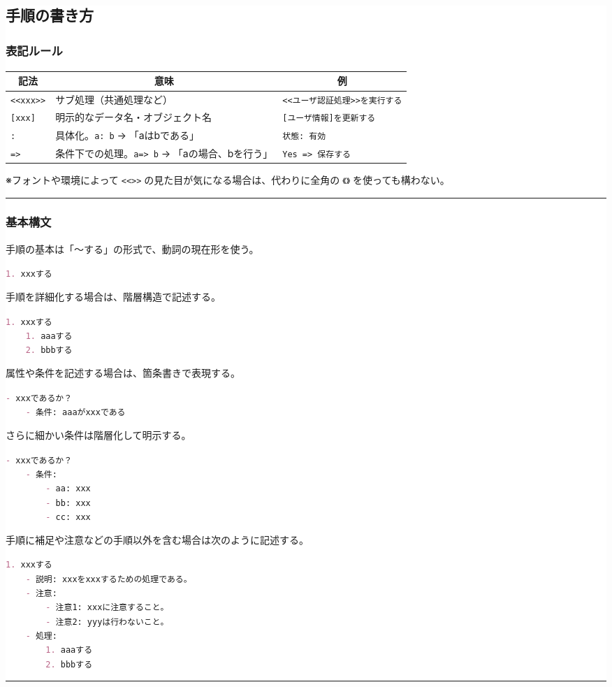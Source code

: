 
## 手順の書き方

### 表記ルール

| 記法        | 意味                    | 例                  |
| --------- | --------------------- | ------------------ |
| `<<xxx>>` | サブ処理（共通処理など）          | `<<ユーザ認証処理>>を実行する` |
| `[xxx]`   | 明示的なデータ名・オブジェクト名      | `[ユーザ情報]を更新する`     |
| `:`       | 具体化。`a: b` → 「aはbである」 | `状態: 有効`           |
| `=>`      | 条件下での処理。`a=> b` → 「aの場合、bを行う」   | `Yes => 保存する`      |

※フォントや環境によって `<<>>` の見た目が気になる場合は、代わりに全角の `《》` を使っても構わない。

---

### 基本構文

手順の基本は「〜する」の形式で、動詞の現在形を使う。

```markdown
1. xxxする
```

手順を詳細化する場合は、階層構造で記述する。

```markdown
1. xxxする
    1. aaaする
    2. bbbする
```

属性や条件を記述する場合は、箇条書きで表現する。

```markdown
- xxxであるか？
    - 条件: aaaがxxxである
```

さらに細かい条件は階層化して明示する。

```markdown
- xxxであるか？
    - 条件:
        - aa: xxx
        - bb: xxx
        - cc: xxx
```

手順に補足や注意などの手順以外を含む場合は次のように記述する。

```markdown
1. xxxする
    - 説明: xxxをxxxするための処理である。
    - 注意:
        - 注意1: xxxに注意すること。
        - 注意2: yyyは行わないこと。
    - 処理:
        1. aaaする
        2. bbbする
```

---